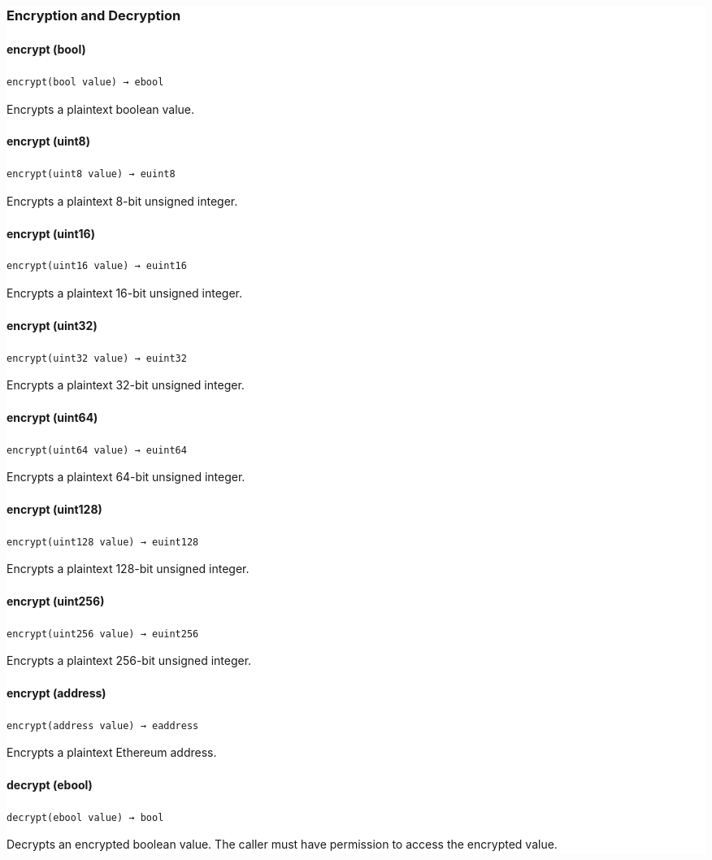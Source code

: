 ### Encryption and Decryption

#### encrypt (bool)
```solidity
encrypt(bool value) → ebool
```
Encrypts a plaintext boolean value.

#### encrypt (uint8)
```solidity
encrypt(uint8 value) → euint8
```
Encrypts a plaintext 8-bit unsigned integer.

#### encrypt (uint16)
```solidity
encrypt(uint16 value) → euint16
```
Encrypts a plaintext 16-bit unsigned integer.

#### encrypt (uint32)
```solidity
encrypt(uint32 value) → euint32
```
Encrypts a plaintext 32-bit unsigned integer.

#### encrypt (uint64)
```solidity
encrypt(uint64 value) → euint64
```
Encrypts a plaintext 64-bit unsigned integer.

#### encrypt (uint128)
```solidity
encrypt(uint128 value) → euint128
```
Encrypts a plaintext 128-bit unsigned integer.

#### encrypt (uint256)
```solidity
encrypt(uint256 value) → euint256
```
Encrypts a plaintext 256-bit unsigned integer.

#### encrypt (address)
```solidity
encrypt(address value) → eaddress
```
Encrypts a plaintext Ethereum address.

#### decrypt (ebool)
```solidity
decrypt(ebool value) → bool
```
Decrypts an encrypted boolean value. The caller must have permission to access the encrypted value.
